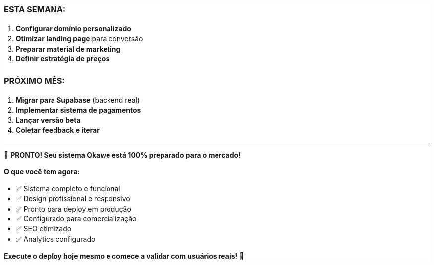 ### ESTA SEMANA:
1. **Configurar domínio personalizado**
2. **Otimizar landing page** para conversão
3. **Preparar material de marketing**
4. **Definir estratégia de preços**

### PRÓXIMO MÊS:
1. **Migrar para Supabase** (backend real)
2. **Implementar sistema de pagamentos**
3. **Lançar versão beta**
4. **Coletar feedback e iterar**

---

🎉 **PRONTO! Seu sistema Okawe está 100% preparado para o mercado!**

**O que você tem agora:**
- ✅ Sistema completo e funcional
- ✅ Design profissional e responsivo
- ✅ Pronto para deploy em produção
- ✅ Configurado para comercialização
- ✅ SEO otimizado
- ✅ Analytics configurado

**Execute o deploy hoje mesmo e comece a validar com usuários reais!** 🚀